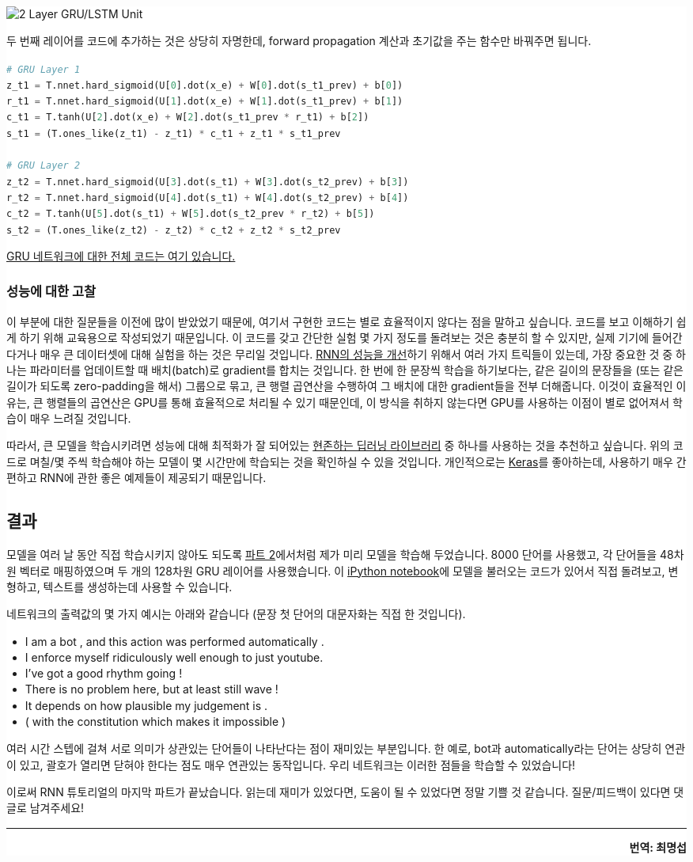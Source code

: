![2 Layer GRU/LSTM Unit](http://d3kbpzbmcynnmx.cloudfront.net/wp-content/uploads/2015/10/gru-lstm-2-layer.png)

두 번째 레이어를 코드에 추가하는 것은 상당히 자명한데, forward propagation 계산과 초기값을 주는 함수만 바꿔주면 됩니다.

```python
# GRU Layer 1
z_t1 = T.nnet.hard_sigmoid(U[0].dot(x_e) + W[0].dot(s_t1_prev) + b[0])
r_t1 = T.nnet.hard_sigmoid(U[1].dot(x_e) + W[1].dot(s_t1_prev) + b[1])
c_t1 = T.tanh(U[2].dot(x_e) + W[2].dot(s_t1_prev * r_t1) + b[2])
s_t1 = (T.ones_like(z_t1) - z_t1) * c_t1 + z_t1 * s_t1_prev

# GRU Layer 2
z_t2 = T.nnet.hard_sigmoid(U[3].dot(s_t1) + W[3].dot(s_t2_prev) + b[3])
r_t2 = T.nnet.hard_sigmoid(U[4].dot(s_t1) + W[4].dot(s_t2_prev) + b[4])
c_t2 = T.tanh(U[5].dot(s_t1) + W[5].dot(s_t2_prev * r_t2) + b[5])
s_t2 = (T.ones_like(z_t2) - z_t2) * c_t2 + z_t2 * s_t2_prev
```

[GRU 네트워크에 대한 전체 코드는 여기 있습니다.](https://github.com/dennybritz/rnn-tutorial-gru-lstm/blob/master/gru_theano.py)

### 성능에 대한 고찰

이 부분에 대한 질문들을 이전에 많이 받았었기 때문에, 여기서 구현한 코드는 별로 효율적이지 않다는 점을 말하고 싶습니다. 코드를 보고 이해하기 쉽게 하기 위해 교육용으로 작성되었기 때문입니다. 이 코드를 갖고 간단한 실험 몇 가지 정도를 돌려보는 것은 충분히 할 수 있지만, 실제 기기에 들어간다거나 매우 큰 데이터셋에 대해 실험을 하는 것은 무리일 것입니다. [RNN의 성능을 개선](http://svail.github.io/)하기 위해서 여러 가지 트릭들이 있는데, 가장 중요한 것 중 하나는 파라미터를 업데이트할 때 배치(batch)로 gradient를 합치는 것입니다. 한 번에 한 문장씩 학습을 하기보다는, 같은 길이의 문장들을 (또는 같은 길이가 되도록 zero-padding을 해서) 그룹으로 묶고, 큰 행렬 곱연산을 수행하여 그 배치에 대한 gradient들을 전부 더해줍니다. 이것이 효율적인 이유는, 큰 행렬들의 곱연산은 GPU를 통해 효율적으로 처리될 수 있기 때문인데, 이 방식을 취하지 않는다면 GPU를 사용하는 이점이 별로 없어져서 학습이 매우 느려질 것입니다.

따라서, 큰 모델을 학습시키려면 성능에 대해 최적화가 잘 되어있는 [현존하는 딥러닝 라이브러리](http://www.teglor.com/b/deep-learning-libraries-language-cm569/) 중 하나를 사용하는 것을 추천하고 싶습니다. 위의 코드로 며칠/몇 주씩 학습해야 하는 모델이 몇 시간만에 학습되는 것을 확인하실 수 있을 것입니다. 개인적으로는 [Keras](http://keras.io/)를 좋아하는데, 사용하기 매우 간편하고 RNN에 관한 좋은 예제들이 제공되기 때문입니다.

## 결과

모델을 여러 날 동안 직접 학습시키지 않아도 되도록 [파트 2](/blog/rnn-tutorial-2)에서처럼 제가 미리 모델을 학습해 두었습니다. 8000 단어를 사용했고, 각 단어들을 48차원 벡터로 매핑하였으며 두 개의 128차원 GRU 레이어를 사용했습니다. 이 [iPython notebook](https://github.com/dennybritz/rnn-tutorial-gru-lstm)에 모델을 불러오는 코드가 있어서 직접 돌려보고, 변형하고, 텍스트를 생성하는데 사용할 수 있습니다.

네트워크의 출력값의 몇 가지 예시는 아래와 같습니다 (문장 첫 단어의 대문자화는 직접 한 것입니다).

- I am a bot , and this action was performed automatically .
- I enforce myself ridiculously well enough to just youtube.
- I’ve got a good rhythm going !
- There is no problem here, but at least still wave !
- It depends on how plausible my judgement is .
- ( with the constitution which makes it impossible )

여러 시간 스텝에 걸쳐 서로 의미가 상관있는 단어들이 나타난다는 점이 재미있는 부분입니다. 한 예로, bot과 automatically라는 단어는 상당히 연관이 있고, 괄호가 열리면 닫혀야 한다는 점도 매우 연관있는 동작입니다. 우리 네트워크는 이러한 점들을 학습할 수 있었습니다!

이로써 RNN 튜토리얼의 마지막 파트가 끝났습니다. 읽는데 재미가 있었다면, 도움이 될 수 있었다면 정말 기쁠 것 같습니다. 질문/피드백이 있다면 댓글로 남겨주세요!

---
<p align="right">
<b>번역: 최명섭</b>
</p>
